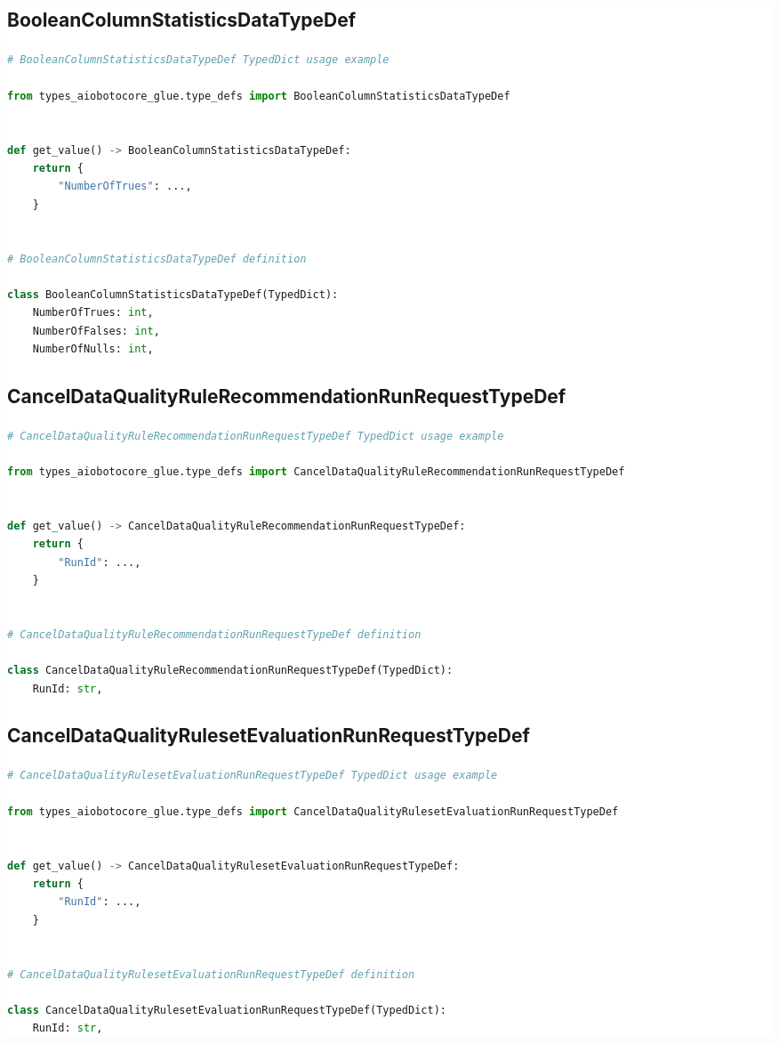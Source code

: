 ## BooleanColumnStatisticsDataTypeDef

```python
# BooleanColumnStatisticsDataTypeDef TypedDict usage example

from types_aiobotocore_glue.type_defs import BooleanColumnStatisticsDataTypeDef


def get_value() -> BooleanColumnStatisticsDataTypeDef:
    return {
        "NumberOfTrues": ...,
    }


# BooleanColumnStatisticsDataTypeDef definition

class BooleanColumnStatisticsDataTypeDef(TypedDict):
    NumberOfTrues: int,
    NumberOfFalses: int,
    NumberOfNulls: int,
```

## CancelDataQualityRuleRecommendationRunRequestTypeDef

```python
# CancelDataQualityRuleRecommendationRunRequestTypeDef TypedDict usage example

from types_aiobotocore_glue.type_defs import CancelDataQualityRuleRecommendationRunRequestTypeDef


def get_value() -> CancelDataQualityRuleRecommendationRunRequestTypeDef:
    return {
        "RunId": ...,
    }


# CancelDataQualityRuleRecommendationRunRequestTypeDef definition

class CancelDataQualityRuleRecommendationRunRequestTypeDef(TypedDict):
    RunId: str,
```

## CancelDataQualityRulesetEvaluationRunRequestTypeDef

```python
# CancelDataQualityRulesetEvaluationRunRequestTypeDef TypedDict usage example

from types_aiobotocore_glue.type_defs import CancelDataQualityRulesetEvaluationRunRequestTypeDef


def get_value() -> CancelDataQualityRulesetEvaluationRunRequestTypeDef:
    return {
        "RunId": ...,
    }


# CancelDataQualityRulesetEvaluationRunRequestTypeDef definition

class CancelDataQualityRulesetEvaluationRunRequestTypeDef(TypedDict):
    RunId: str,
```
